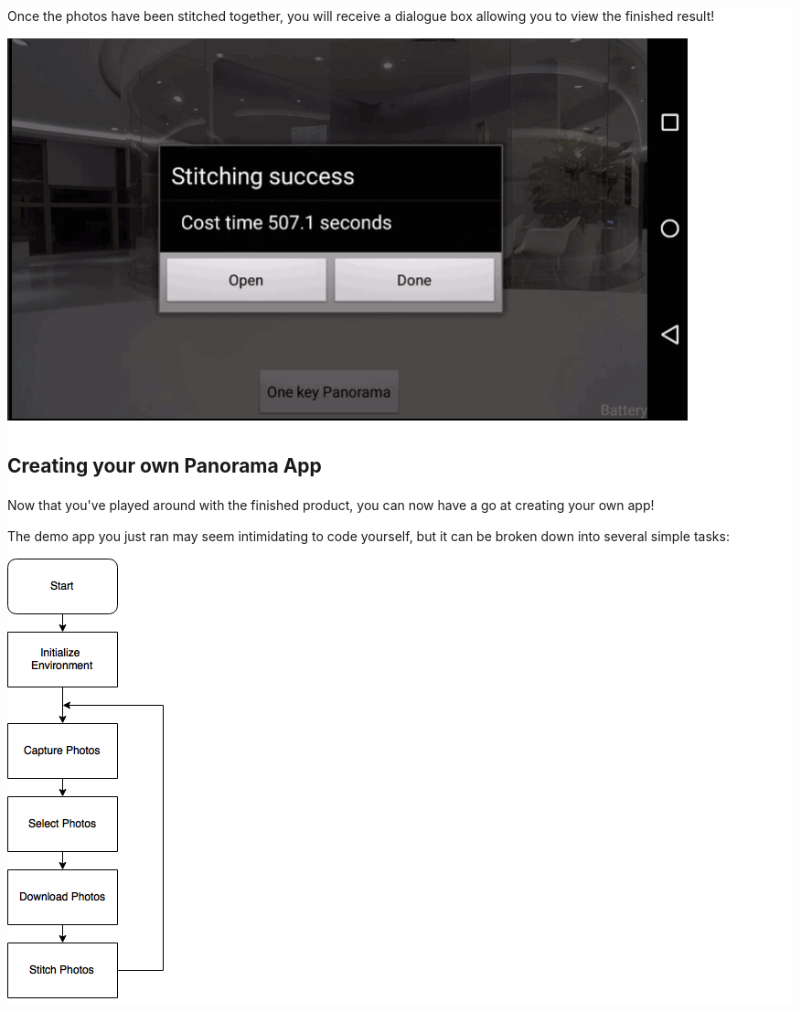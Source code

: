 Once the photos have been stitched together, you will receive a dialogue box allowing you to view the finished result!

![](./Images/stitching-success5.gif)

## Creating your own Panorama App

Now that you've played around with the finished product, you can now have a go at creating your own app!

The demo app you just ran may seem intimidating to code yourself, but it can be broken down into several simple tasks:

![](./Images/overview-flowchart.png)
